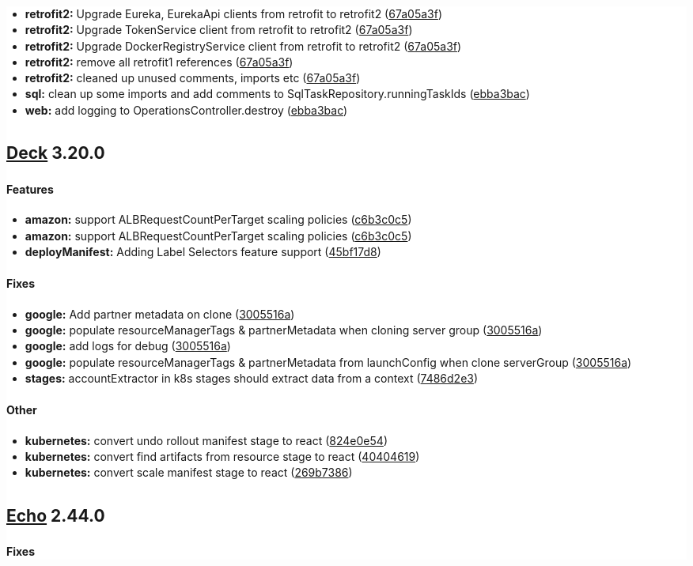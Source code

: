 * **retrofit2:**   Upgrade Eureka, EurekaApi clients from retrofit to retrofit2 ([67a05a3f](https://github.com/spinnaker/clouddriver/commit/67a05a3fd1119a4ed895d24b86b92635bf844618))
* **retrofit2:**   Upgrade TokenService client from retrofit to retrofit2 ([67a05a3f](https://github.com/spinnaker/clouddriver/commit/67a05a3fd1119a4ed895d24b86b92635bf844618))
* **retrofit2:**   Upgrade DockerRegistryService client from retrofit to retrofit2 ([67a05a3f](https://github.com/spinnaker/clouddriver/commit/67a05a3fd1119a4ed895d24b86b92635bf844618))
* **retrofit2:**   remove all retrofit1 references ([67a05a3f](https://github.com/spinnaker/clouddriver/commit/67a05a3fd1119a4ed895d24b86b92635bf844618))
* **retrofit2:**   cleaned up unused comments, imports etc ([67a05a3f](https://github.com/spinnaker/clouddriver/commit/67a05a3fd1119a4ed895d24b86b92635bf844618))
* **sql:**   clean up some imports and add comments to SqlTaskRepository.runningTaskIds ([ebba3bac](https://github.com/spinnaker/clouddriver/commit/ebba3bac4d5cae0b0742687afd46f6895b391318))
* **web:**   add logging to OperationsController.destroy ([ebba3bac](https://github.com/spinnaker/clouddriver/commit/ebba3bac4d5cae0b0742687afd46f6895b391318))

## [Deck](#deck) 3.20.0

#### Features

* **amazon:**   support ALBRequestCountPerTarget scaling policies ([c6b3c0c5](https://github.com/spinnaker/deck/commit/c6b3c0c5e7459ab4cbcfed78c89447378a10eefb))
* **amazon:**   support ALBRequestCountPerTarget scaling policies ([c6b3c0c5](https://github.com/spinnaker/deck/commit/c6b3c0c5e7459ab4cbcfed78c89447378a10eefb))
* **deployManifest:**   Adding Label Selectors feature support ([45bf17d8](https://github.com/spinnaker/deck/commit/45bf17d8ea467ecc1aae3b0c85caf42e55103902))

#### Fixes

* **google:**   Add partner metadata on clone ([3005516a](https://github.com/spinnaker/deck/commit/3005516a29c0277df8ffb248138ab790ea9d2fae))
* **google:**   populate resourceManagerTags & partnerMetadata when cloning server group ([3005516a](https://github.com/spinnaker/deck/commit/3005516a29c0277df8ffb248138ab790ea9d2fae))
* **google:**   add logs for debug ([3005516a](https://github.com/spinnaker/deck/commit/3005516a29c0277df8ffb248138ab790ea9d2fae))
* **google:**   populate resourceManagerTags & partnerMetadata from launchConfig when clone serverGroup ([3005516a](https://github.com/spinnaker/deck/commit/3005516a29c0277df8ffb248138ab790ea9d2fae))
* **stages:**   accountExtractor in k8s stages should extract data from a context ([7486d2e3](https://github.com/spinnaker/deck/commit/7486d2e3d7efe93fc76054d8cfdd5876a42a5ac0))

#### Other

* **kubernetes:**   convert undo rollout manifest stage to react ([824e0e54](https://github.com/spinnaker/deck/commit/824e0e548c082b7d6e168047b7df38b10ec6f308))
* **kubernetes:**   convert find artifacts from resource stage to react ([40404619](https://github.com/spinnaker/deck/commit/404046190620d8c1fae68715815adf69e4a5cc76))
* **kubernetes:**   convert scale manifest stage to react ([269b7386](https://github.com/spinnaker/deck/commit/269b73865e3f02e3f416c5438a3a2d5c38bc64b8))

## [Echo](#echo) 2.44.0

#### Fixes
